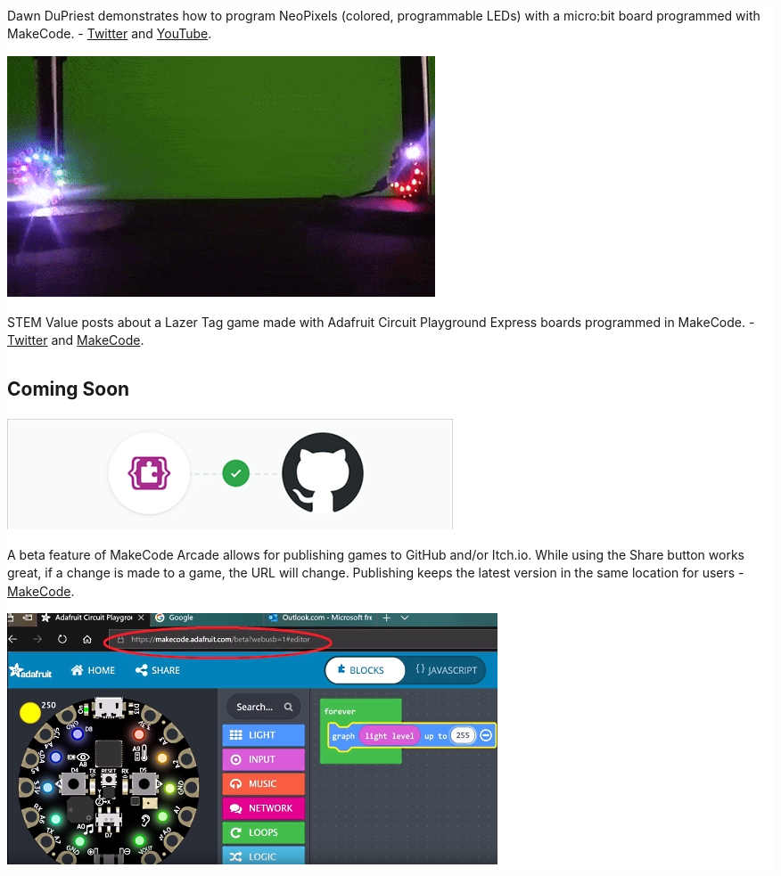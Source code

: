 Dawn DuPriest demonstrates how to program NeoPixels (colored, programmable LEDs) with a micro:bit board programmed with MakeCode. - [Twitter](https://twitter.com/DuPriestMath/status/1220199062105800704?s=20) and [YouTube](https://www.youtube.com/watch?v=fL_PJMQEJYM).

[![Laser Tag with MakeCode and Circuit Playground Express](/assets/02112020/02112020laser.gif)](https://twitter.com/StemValue/status/1222958269691518978)

STEM Value posts about a Lazer Tag game made with Adafruit Circuit Playground Express boards programmed in MakeCode. - [Twitter](https://twitter.com/StemValue/status/1222958269691518978) and [MakeCode](https://makecode.adafruit.com/23253-83837-74346-10969).

## Coming Soon

[![Publishing Games](/assets/02112020/02112020publish.jpg)](https://arcade.makecode.com/publishing-games)

A beta feature of MakeCode Arcade allows for publishing games to GitHub and/or Itch.io. While using the Share button works great, if a change is made to a game, the URL will change. Publishing keeps the latest version in the same location for users - [MakeCode](https://arcade.makecode.com/publishing-games).

[![WebUSB for MakeCode and Circuit Playground Express](/assets/02112020/02112020webusb.jpg)](https://www.youtube.com/watch?v=Oqo_aXm5_kk)
